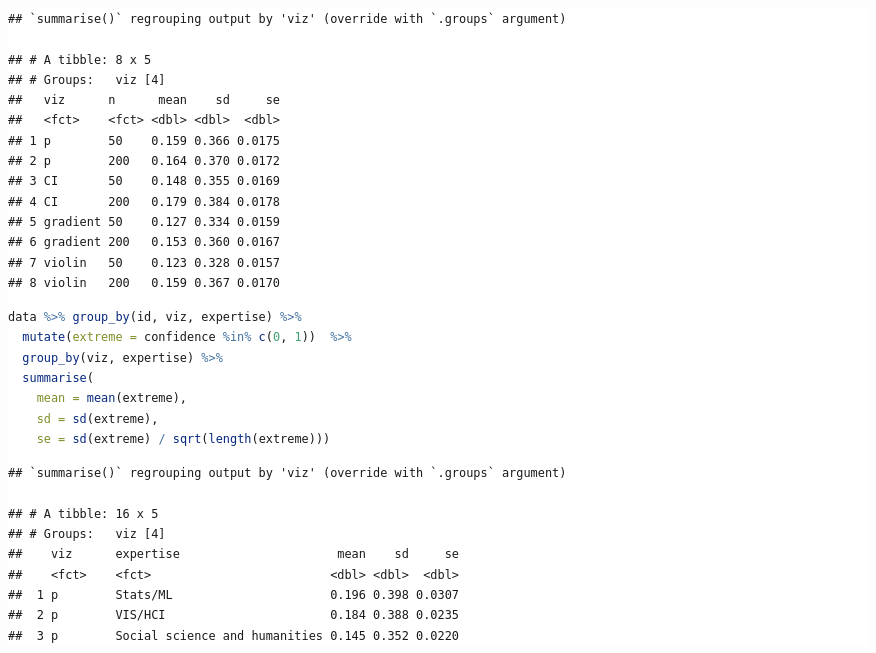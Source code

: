     ## `summarise()` regrouping output by 'viz' (override with `.groups` argument)

    ## # A tibble: 8 x 5
    ## # Groups:   viz [4]
    ##   viz      n      mean    sd     se
    ##   <fct>    <fct> <dbl> <dbl>  <dbl>
    ## 1 p        50    0.159 0.366 0.0175
    ## 2 p        200   0.164 0.370 0.0172
    ## 3 CI       50    0.148 0.355 0.0169
    ## 4 CI       200   0.179 0.384 0.0178
    ## 5 gradient 50    0.127 0.334 0.0159
    ## 6 gradient 200   0.153 0.360 0.0167
    ## 7 violin   50    0.123 0.328 0.0157
    ## 8 violin   200   0.159 0.367 0.0170

``` r
data %>% group_by(id, viz, expertise) %>% 
  mutate(extreme = confidence %in% c(0, 1))  %>% 
  group_by(viz, expertise) %>%
  summarise(
    mean = mean(extreme),
    sd = sd(extreme), 
    se = sd(extreme) / sqrt(length(extreme)))
```

    ## `summarise()` regrouping output by 'viz' (override with `.groups` argument)

    ## # A tibble: 16 x 5
    ## # Groups:   viz [4]
    ##    viz      expertise                      mean    sd     se
    ##    <fct>    <fct>                         <dbl> <dbl>  <dbl>
    ##  1 p        Stats/ML                      0.196 0.398 0.0307
    ##  2 p        VIS/HCI                       0.184 0.388 0.0235
    ##  3 p        Social science and humanities 0.145 0.352 0.0220